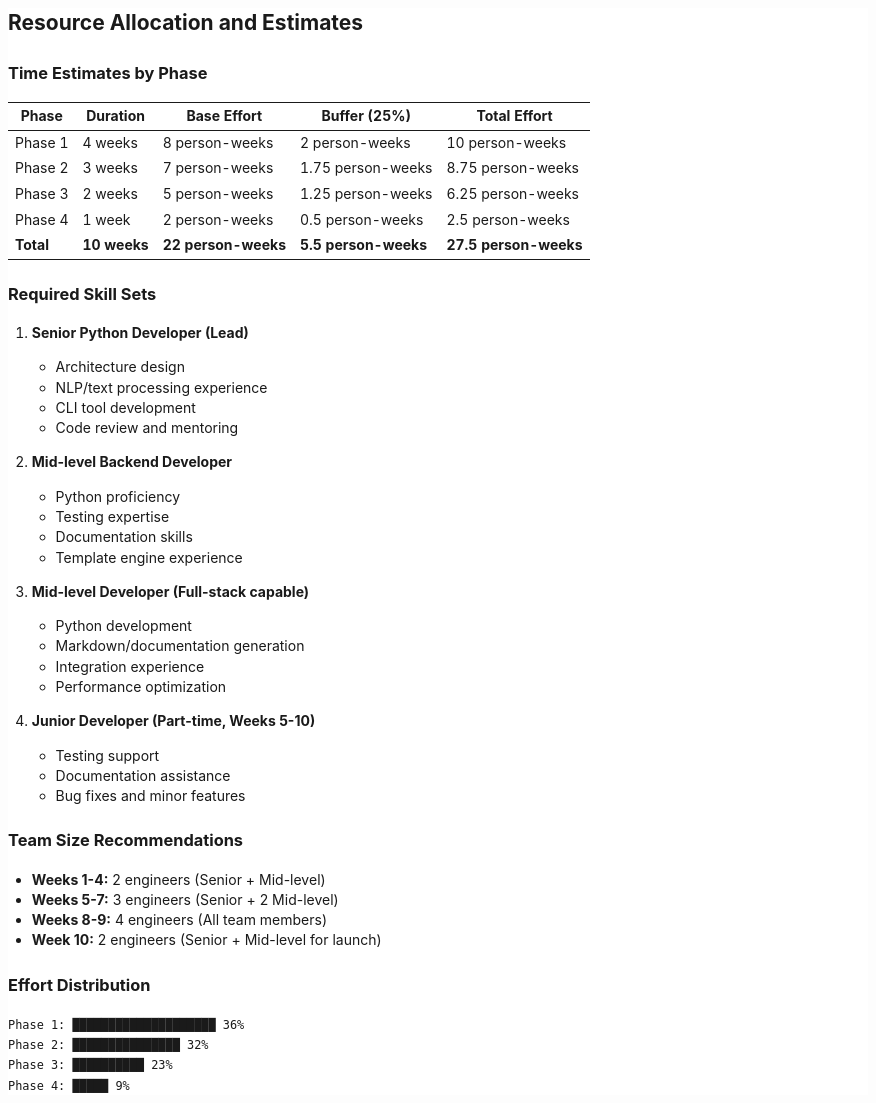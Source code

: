 ## Resource Allocation and Estimates

### Time Estimates by Phase

| Phase | Duration | Base Effort | Buffer (25%) | Total Effort |
|-------|----------|-------------|--------------|--------------|
| Phase 1 | 4 weeks | 8 person-weeks | 2 person-weeks | 10 person-weeks |
| Phase 2 | 3 weeks | 7 person-weeks | 1.75 person-weeks | 8.75 person-weeks |
| Phase 3 | 2 weeks | 5 person-weeks | 1.25 person-weeks | 6.25 person-weeks |
| Phase 4 | 1 week | 2 person-weeks | 0.5 person-weeks | 2.5 person-weeks |
| **Total** | **10 weeks** | **22 person-weeks** | **5.5 person-weeks** | **27.5 person-weeks** |

### Required Skill Sets

1. **Senior Python Developer (Lead)**
   - Architecture design
   - NLP/text processing experience
   - CLI tool development
   - Code review and mentoring

2. **Mid-level Backend Developer**
   - Python proficiency
   - Testing expertise
   - Documentation skills
   - Template engine experience

3. **Mid-level Developer (Full-stack capable)**
   - Python development
   - Markdown/documentation generation
   - Integration experience
   - Performance optimization

4. **Junior Developer (Part-time, Weeks 5-10)**
   - Testing support
   - Documentation assistance
   - Bug fixes and minor features

### Team Size Recommendations

- **Weeks 1-4:** 2 engineers (Senior + Mid-level)
- **Weeks 5-7:** 3 engineers (Senior + 2 Mid-level)
- **Weeks 8-9:** 4 engineers (All team members)
- **Week 10:** 2 engineers (Senior + Mid-level for launch)

### Effort Distribution

```
Phase 1: ████████████████████ 36%
Phase 2: ███████████████ 32%
Phase 3: ██████████ 23%
Phase 4: █████ 9%
```
